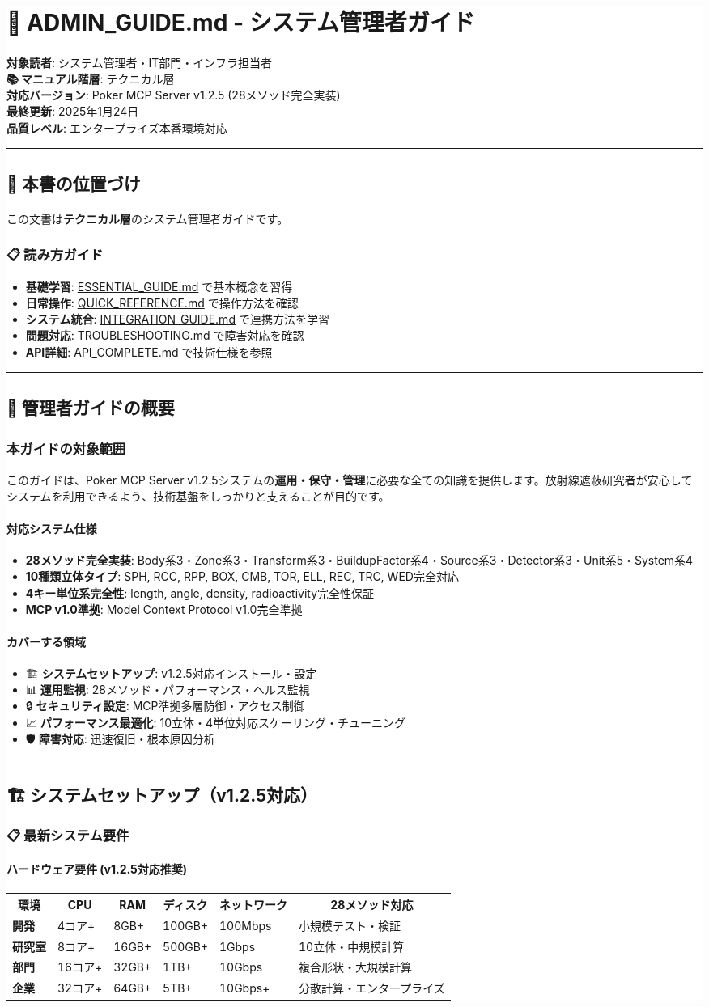# 🔧 ADMIN_GUIDE.md - システム管理者ガイド

**対象読者**: システム管理者・IT部門・インフラ担当者  
**📚 マニュアル階層**: テクニカル層  
**対応バージョン**: Poker MCP Server v1.2.5 (28メソッド完全実装)  
**最終更新**: 2025年1月24日  
**品質レベル**: エンタープライズ本番環境対応

---

## 📖 本書の位置づけ

この文書は**テクニカル層**のシステム管理者ガイドです。

### 📋 読み方ガイド
- **基礎学習**: [ESSENTIAL_GUIDE.md](ESSENTIAL_GUIDE.md) で基本概念を習得
- **日常操作**: [QUICK_REFERENCE.md](QUICK_REFERENCE.md) で操作方法を確認
- **システム統合**: [INTEGRATION_GUIDE.md](INTEGRATION_GUIDE.md) で連携方法を学習
- **問題対応**: [TROUBLESHOOTING.md](TROUBLESHOOTING.md) で障害対応を確認
- **API詳細**: [API_COMPLETE.md](API_COMPLETE.md) で技術仕様を参照

---

## 🎯 管理者ガイドの概要

### **本ガイドの対象範囲**
このガイドは、Poker MCP Server v1.2.5システムの**運用・保守・管理**に必要な全ての知識を提供します。放射線遮蔽研究者が安心してシステムを利用できるよう、技術基盤をしっかりと支えることが目的です。

#### **対応システム仕様**
- **28メソッド完全実装**: Body系3・Zone系3・Transform系3・BuildupFactor系4・Source系3・Detector系3・Unit系5・System系4
- **10種類立体タイプ**: SPH, RCC, RPP, BOX, CMB, TOR, ELL, REC, TRC, WED完全対応
- **4キー単位系完全性**: length, angle, density, radioactivity完全性保証
- **MCP v1.0準拠**: Model Context Protocol v1.0完全準拠

#### **カバーする領域**
- 🏗️ **システムセットアップ**: v1.2.5対応インストール・設定
- 📊 **運用監視**: 28メソッド・パフォーマンス・ヘルス監視
- 🔒 **セキュリティ設定**: MCP準拠多層防御・アクセス制御
- 📈 **パフォーマンス最適化**: 10立体・4単位対応スケーリング・チューニング
- 🛡️ **障害対応**: 迅速復旧・根本原因分析

---

## 🏗️ システムセットアップ（v1.2.5対応）

### 📋 **最新システム要件**

#### **ハードウェア要件 (v1.2.5対応推奨)**
| **環境** | **CPU** | **RAM** | **ディスク** | **ネットワーク** | **28メソッド対応** |
|---------|---------|---------|--------------|-----------------|------------------|
| **開発** | 4コア+ | 8GB+ | 100GB+ | 100Mbps | 小規模テスト・検証 |
| **研究室** | 8コア+ | 16GB+ | 500GB+ | 1Gbps | 10立体・中規模計算 |
| **部門** | 16コア+ | 32GB+ | 1TB+ | 10Gbps | 複合形状・大規模計算 |
| **企業** | 32コア+ | 64GB+ | 5TB+ | 10Gbps+ | 分散計算・エンタープライズ |
